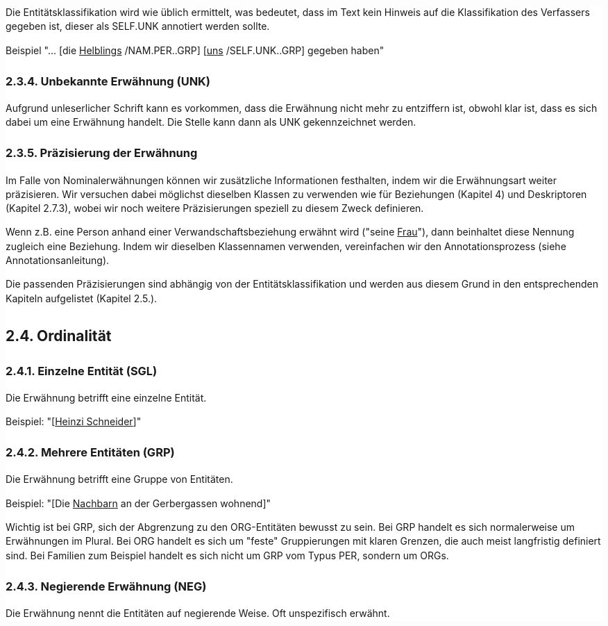 Die Entitätsklassifikation wird wie üblich ermittelt, was bedeutet, dass
im Text kein Hinweis auf die Klassifikation des Verfassers gegeben ist,
dieser als SELF.UNK annotiert werden sollte.

Beispiel "\... \[die <u>Helblings</u> /NAM.PER..GRP\]
\[<u>uns</u> /SELF.UNK..GRP\] gegeben haben"

### 2.3.4. Unbekannte Erwähnung (UNK)

Aufgrund unleserlicher Schrift kann es vorkommen, dass die Erwähnung
nicht mehr zu entziffern ist, obwohl klar ist, dass es sich dabei um
eine Erwähnung handelt. Die Stelle kann dann als UNK gekennzeichnet
werden.

### 2.3.5. Präzisierung der Erwähnung

Im Falle von Nominalerwähnungen können wir zusätzliche Informationen
festhalten, indem wir die Erwähnungsart weiter präzisieren. Wir
versuchen dabei möglichst dieselben Klassen zu verwenden wie für
Beziehungen (Kapitel 4) und Deskriptoren (Kapitel 2.7.3), wobei wir noch
weitere Präzisierungen speziell zu diesem Zweck definieren.

Wenn z.B. eine Person anhand einer Verwandschaftsbeziehung erwähnt wird
("seine <u>Frau</u>"), dann beinhaltet diese Nennung zugleich
eine Beziehung. Indem wir dieselben Klassennamen verwenden, vereinfachen
wir den Annotationsprozess (siehe Annotationsanleitung).

Die passenden Präzisierungen sind abhängig von der
Entitätsklassifikation und werden aus diesem Grund in den entsprechenden
Kapiteln aufgelistet (Kapitel 2.5.).

## 2.4. Ordinalität

### 2.4.1. Einzelne Entität (SGL)

Die Erwähnung betrifft eine einzelne Entität.

Beispiel: "\[<u>Heinzi Schneider</u>\]"

### 2.4.2. Mehrere Entitäten (GRP)

Die Erwähnung betrifft eine Gruppe von Entitäten.

Beispiel: "\[Die <u>Nachbarn</u> an der Gerbergassen wohnend\]"

Wichtig ist bei GRP, sich der Abgrenzung zu den ORG-Entitäten bewusst zu
sein. Bei GRP handelt es sich normalerweise um Erwähnungen im Plural.
Bei ORG handelt es sich um "feste" Gruppierungen mit klaren Grenzen, die
auch meist langfristig definiert sind. Bei Familien zum Beispiel handelt
es sich nicht um GRP vom Typus PER, sondern um ORGs.

### 2.4.3. Negierende Erwähnung (NEG)

Die Erwähnung nennt die Entitäten auf negierende Weise. Oft unspezifisch
erwähnt.


[^1]: In Beispielen zeigen die eckigen Klammern eine Annotation an, eine
[^2]: Hinter dem / steht eine allfällige Klassifizierung.
[^3]: [[Diskussion: Personengruppen, die ORGs repräsentieren]](https://github.com/raykyn/BeNASch/issues/2)